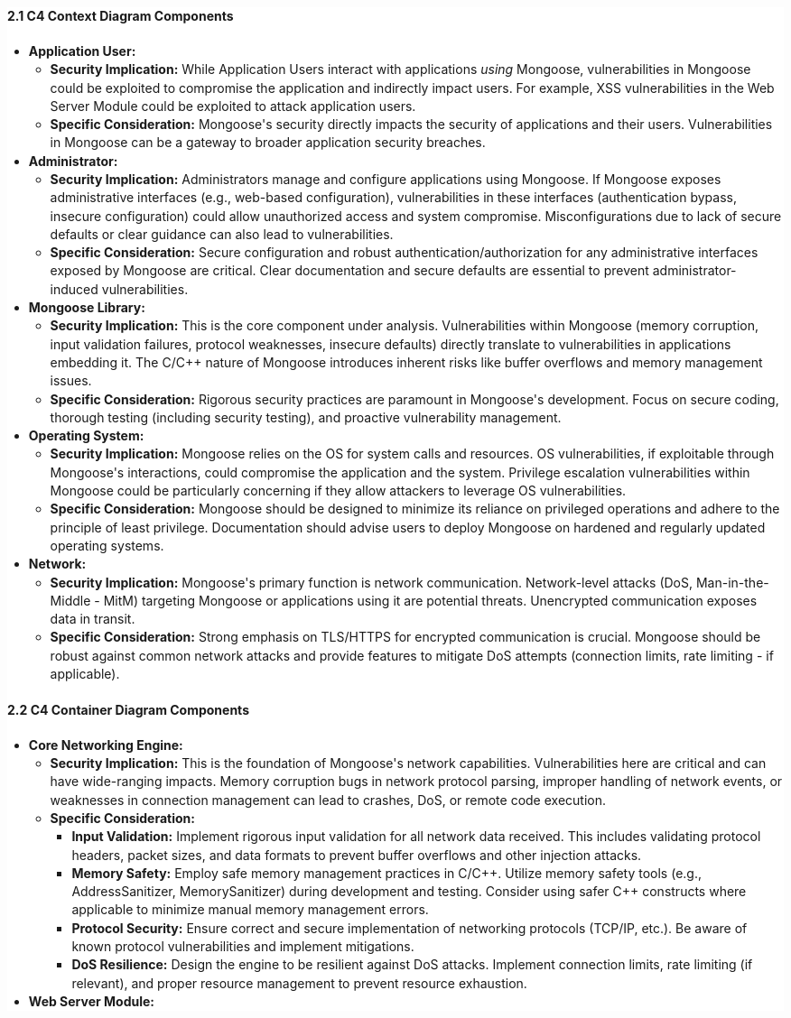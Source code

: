 #### 2.1 C4 Context Diagram Components

*   **Application User:**
    *   **Security Implication:** While Application Users interact with applications *using* Mongoose, vulnerabilities in Mongoose could be exploited to compromise the application and indirectly impact users. For example, XSS vulnerabilities in the Web Server Module could be exploited to attack application users.
    *   **Specific Consideration:** Mongoose's security directly impacts the security of applications and their users. Vulnerabilities in Mongoose can be a gateway to broader application security breaches.
*   **Administrator:**
    *   **Security Implication:** Administrators manage and configure applications using Mongoose. If Mongoose exposes administrative interfaces (e.g., web-based configuration), vulnerabilities in these interfaces (authentication bypass, insecure configuration) could allow unauthorized access and system compromise. Misconfigurations due to lack of secure defaults or clear guidance can also lead to vulnerabilities.
    *   **Specific Consideration:** Secure configuration and robust authentication/authorization for any administrative interfaces exposed by Mongoose are critical. Clear documentation and secure defaults are essential to prevent administrator-induced vulnerabilities.
*   **Mongoose Library:**
    *   **Security Implication:** This is the core component under analysis. Vulnerabilities within Mongoose (memory corruption, input validation failures, protocol weaknesses, insecure defaults) directly translate to vulnerabilities in applications embedding it. The C/C++ nature of Mongoose introduces inherent risks like buffer overflows and memory management issues.
    *   **Specific Consideration:**  Rigorous security practices are paramount in Mongoose's development. Focus on secure coding, thorough testing (including security testing), and proactive vulnerability management.
*   **Operating System:**
    *   **Security Implication:** Mongoose relies on the OS for system calls and resources. OS vulnerabilities, if exploitable through Mongoose's interactions, could compromise the application and the system.  Privilege escalation vulnerabilities within Mongoose could be particularly concerning if they allow attackers to leverage OS vulnerabilities.
    *   **Specific Consideration:** Mongoose should be designed to minimize its reliance on privileged operations and adhere to the principle of least privilege.  Documentation should advise users to deploy Mongoose on hardened and regularly updated operating systems.
*   **Network:**
    *   **Security Implication:** Mongoose's primary function is network communication. Network-level attacks (DoS, Man-in-the-Middle - MitM) targeting Mongoose or applications using it are potential threats. Unencrypted communication exposes data in transit.
    *   **Specific Consideration:**  Strong emphasis on TLS/HTTPS for encrypted communication is crucial. Mongoose should be robust against common network attacks and provide features to mitigate DoS attempts (connection limits, rate limiting - if applicable).

#### 2.2 C4 Container Diagram Components

*   **Core Networking Engine:**
    *   **Security Implication:** This is the foundation of Mongoose's network capabilities. Vulnerabilities here are critical and can have wide-ranging impacts. Memory corruption bugs in network protocol parsing, improper handling of network events, or weaknesses in connection management can lead to crashes, DoS, or remote code execution.
    *   **Specific Consideration:**
        *   **Input Validation:** Implement rigorous input validation for all network data received. This includes validating protocol headers, packet sizes, and data formats to prevent buffer overflows and other injection attacks.
        *   **Memory Safety:** Employ safe memory management practices in C/C++. Utilize memory safety tools (e.g., AddressSanitizer, MemorySanitizer) during development and testing. Consider using safer C++ constructs where applicable to minimize manual memory management errors.
        *   **Protocol Security:** Ensure correct and secure implementation of networking protocols (TCP/IP, etc.). Be aware of known protocol vulnerabilities and implement mitigations.
        *   **DoS Resilience:** Design the engine to be resilient against DoS attacks. Implement connection limits, rate limiting (if relevant), and proper resource management to prevent resource exhaustion.
*   **Web Server Module:**